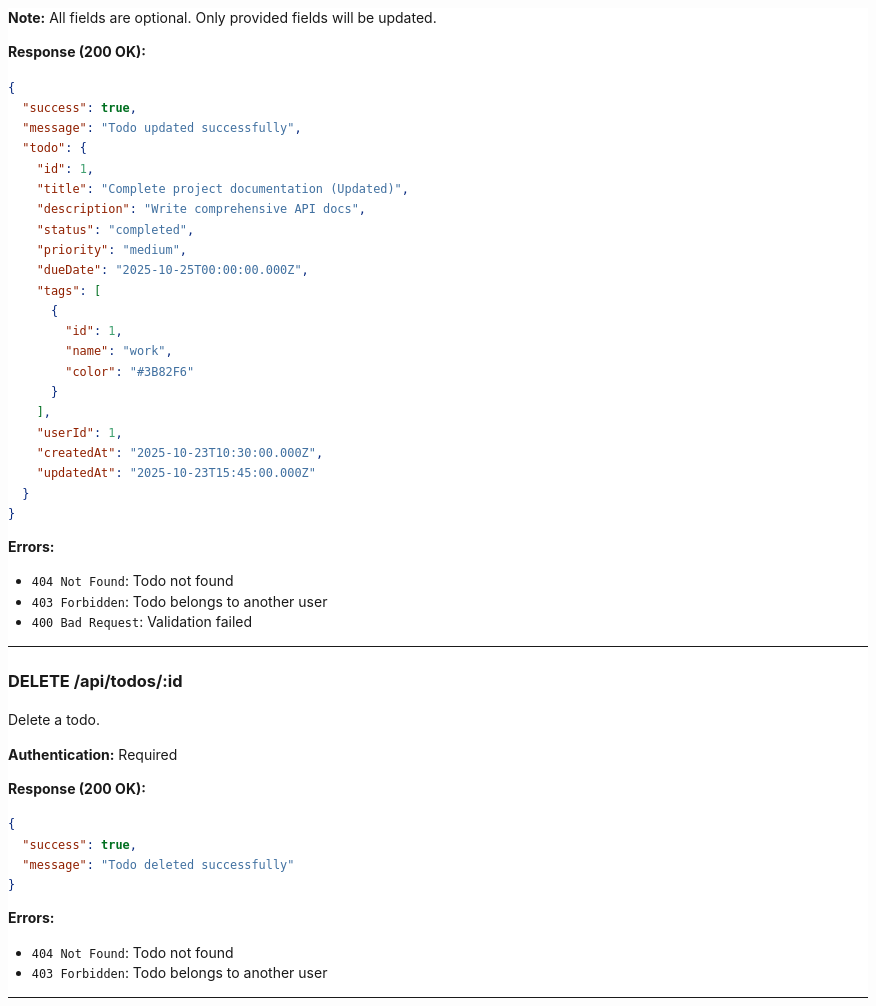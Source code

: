 **Note:** All fields are optional. Only provided fields will be updated.

**Response (200 OK):**
```json
{
  "success": true,
  "message": "Todo updated successfully",
  "todo": {
    "id": 1,
    "title": "Complete project documentation (Updated)",
    "description": "Write comprehensive API docs",
    "status": "completed",
    "priority": "medium",
    "dueDate": "2025-10-25T00:00:00.000Z",
    "tags": [
      {
        "id": 1,
        "name": "work",
        "color": "#3B82F6"
      }
    ],
    "userId": 1,
    "createdAt": "2025-10-23T10:30:00.000Z",
    "updatedAt": "2025-10-23T15:45:00.000Z"
  }
}
```

**Errors:**
- `404 Not Found`: Todo not found
- `403 Forbidden`: Todo belongs to another user
- `400 Bad Request`: Validation failed

---

### DELETE /api/todos/:id

Delete a todo.

**Authentication:** Required

**Response (200 OK):**
```json
{
  "success": true,
  "message": "Todo deleted successfully"
}
```

**Errors:**
- `404 Not Found`: Todo not found
- `403 Forbidden`: Todo belongs to another user

---
